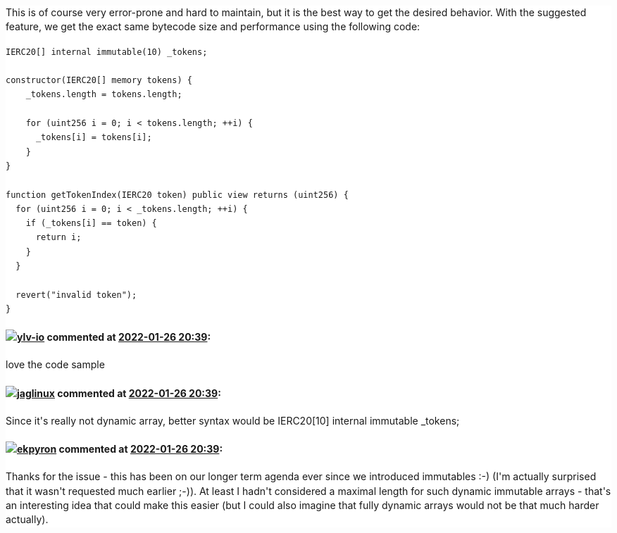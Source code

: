 This is of course very error-prone and hard to maintain, but it is the best way to get the desired behavior. With the suggested feature, we get the exact same bytecode size and performance using the following code:

```solidity
IERC20[] internal immutable(10) _tokens;

constructor(IERC20[] memory tokens) {
    _tokens.length = tokens.length;
    
    for (uint256 i = 0; i < tokens.length; ++i) {
      _tokens[i] = tokens[i];
    }
}

function getTokenIndex(IERC20 token) public view returns (uint256) {
  for (uint256 i = 0; i < _tokens.length; ++i) {
    if (_tokens[i] == token) {
      return i;
    }
  }

  revert("invalid token");
}
```
 


#### <img src="https://avatars.githubusercontent.com/u/3285000?u=7986d1163a2a3fca8f702a392377ccd36cd7ceda&v=4" width="50">[ylv-io](https://github.com/ylv-io) commented at [2022-01-26 20:39](https://github.com/ethereum/solidity/issues/12587#issuecomment-1022656577):

love the code sample

#### <img src="https://avatars.githubusercontent.com/u/1555686?u=88e61b4d8897032a6dde3b855ed94ee9fc1e5e17&v=4" width="50">[jaglinux](https://github.com/jaglinux) commented at [2022-01-26 20:39](https://github.com/ethereum/solidity/issues/12587#issuecomment-1022991103):

Since it's really not dynamic array, better syntax would be
IERC20[10] internal immutable _tokens;

#### <img src="https://avatars.githubusercontent.com/u/1347491?v=4" width="50">[ekpyron](https://github.com/ekpyron) commented at [2022-01-26 20:39](https://github.com/ethereum/solidity/issues/12587#issuecomment-1023063315):

Thanks for the issue - this has been on our longer term agenda ever since we introduced immutables :-) (I'm actually surprised that it wasn't requested much earlier ;-)).
At least I hadn't considered a maximal length for such dynamic immutable arrays - that's an interesting idea that could make this easier (but I could also imagine that fully dynamic arrays would not be that much harder actually).
